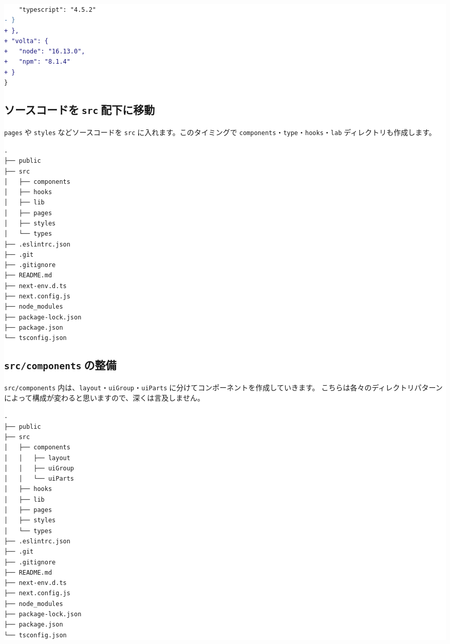 ```diff json:package.json
    "typescript": "4.5.2"
- }
+ },
+ "volta": {
+   "node": "16.13.0",
+   "npm": "8.1.4"
+ }
}
```

## ソースコードを `src` 配下に移動

`pages` や `styles` などソースコードを `src` に入れます。このタイミングで `components`・`type`・`hooks`・`lab` ディレクトリも作成します。

```:移動後
.
├── public
├── src
│   ├── components
│   ├── hooks
│   ├── lib
│   ├── pages
│   ├── styles
│   └── types
├── .eslintrc.json
├── .git
├── .gitignore
├── README.md
├── next-env.d.ts
├── next.config.js
├── node_modules
├── package-lock.json
├── package.json
└── tsconfig.json
```

## `src/components` の整備

`src/components` 内は、`layout`・`uiGroup`・`uiParts` に分けてコンポーネントを作成していきます。
こちらは各々のディレクトリパターンによって構成が変わると思いますので、深くは言及しません。

```:src/components/にフォルダを追加
.
├── public
├── src
│   ├── components
│   │   ├── layout
│   │   ├── uiGroup
│   │   └── uiParts
│   ├── hooks
│   ├── lib
│   ├── pages
│   ├── styles
│   └── types
├── .eslintrc.json
├── .git
├── .gitignore
├── README.md
├── next-env.d.ts
├── next.config.js
├── node_modules
├── package-lock.json
├── package.json
└── tsconfig.json
```